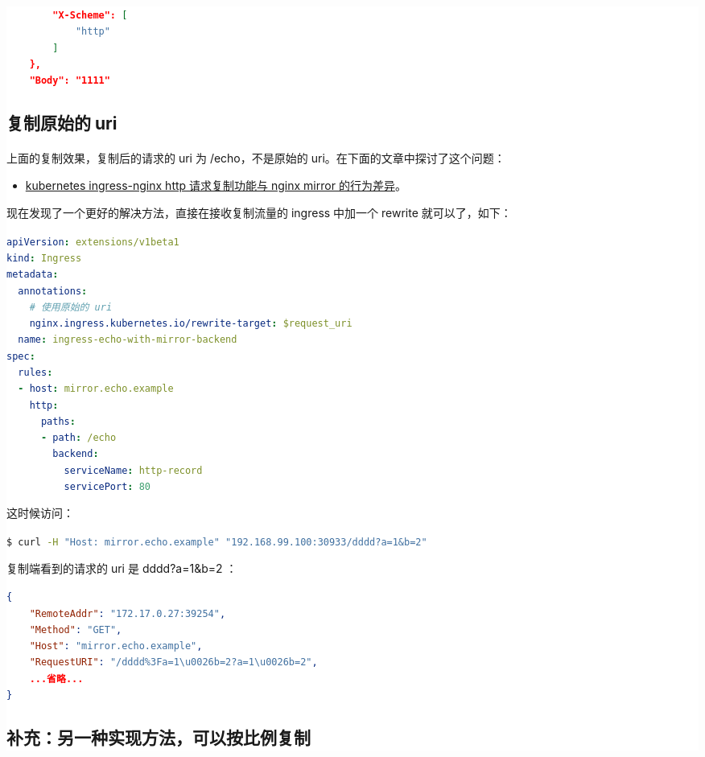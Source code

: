 ```json
        "X-Scheme": [
            "http"
        ]
    },
    "Body": "1111"
```

## 复制原始的 uri

上面的复制效果，复制后的请求的 uri 为 /echo，不是原始的 uri。在下面的文章中探讨了这个问题：

* [kubernetes ingress-nginx http 请求复制功能与 nginx mirror 的行为差异][3]。

现在发现了一个更好的解决方法，直接在接收复制流量的 ingress 中加一个 rewrite 就可以了，如下：

```yaml
apiVersion: extensions/v1beta1
kind: Ingress
metadata:
  annotations:
    # 使用原始的 uri
    nginx.ingress.kubernetes.io/rewrite-target: $request_uri
  name: ingress-echo-with-mirror-backend
spec:
  rules:
  - host: mirror.echo.example
    http:
      paths:
      - path: /echo
        backend:
          serviceName: http-record
          servicePort: 80
```

这时候访问：

```sh
$ curl -H "Host: mirror.echo.example" "192.168.99.100:30933/dddd?a=1&b=2"
```

复制端看到的请求的 uri 是 dddd?a=1&b=2 ：

```json
{
    "RemoteAddr": "172.17.0.27:39254",
    "Method": "GET",
    "Host": "mirror.echo.example",
    "RequestURI": "/dddd%3Fa=1\u0026b=2?a=1\u0026b=2",
    ...省略...
}
```

## 补充：另一种实现方法，可以按比例复制


[1]: https://www.lijiaocn.com "李佶澳的博客"
[2]: https://kubernetes.github.io/ingress-nginx/user-guide/nginx-configuration/annotations/#mirror "mirror"
[3]: https://www.lijiaocn.com/%E9%97%AE%E9%A2%98/2019/10/21/ingress-nginx-request-mirror.html
[4]: https://yq.aliyun.com/articles/665338 "通过K8S Ingress Controller来实现应用的流量复制"
[5]: https://kubernetes.github.io/ingress-nginx/user-guide/nginx-configuration/annotations/#configuration-snippet "configuration-snippet"
[6]: https://kubernetes.github.io/ingress-nginx/user-guide/nginx-configuration/annotations/#server-snippet   "server-snippet"
[7]: https://kubernetes.github.io/ingress-nginx/user-guide/nginx-configuration/configmap/#http-snippet "http-snippet"